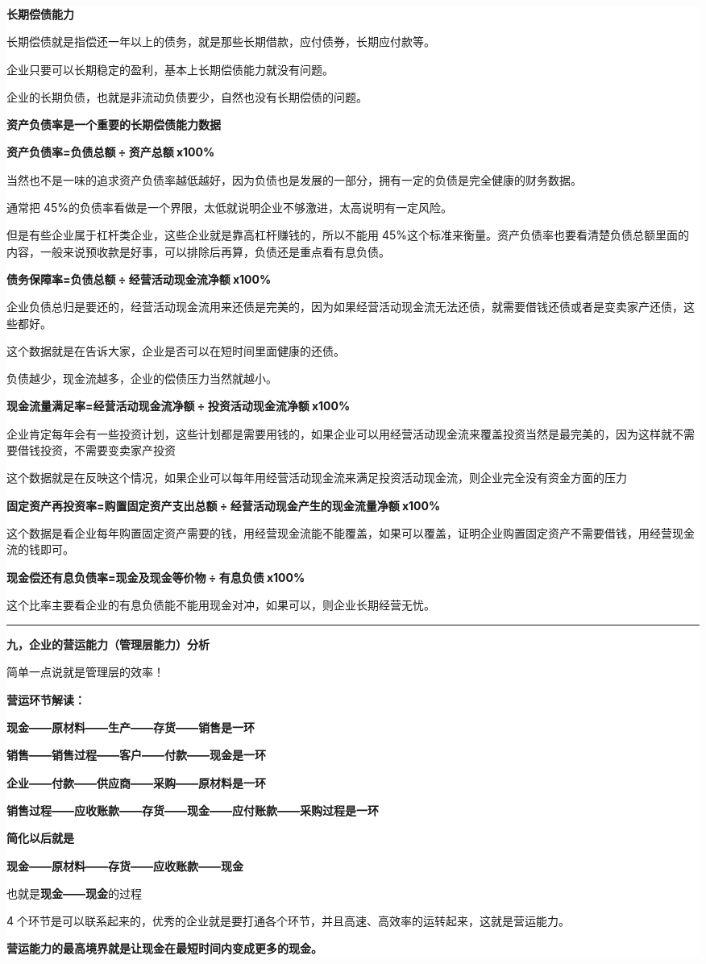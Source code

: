 **长期偿债能力**

长期偿债就是指偿还一年以上的债务，就是那些长期借款，应付债券，长期应付款等。

企业只要可以长期稳定的盈利，基本上长期偿债能力就没有问题。

企业的长期负债，也就是非流动负债要少，自然也没有长期偿债的问题。

**资产负债率是一个重要的长期偿债能力数据**

**资产负债率=负债总额 ÷ 资产总额 x100\%**

当然也不是一味的追求资产负债率越低越好，因为负债也是发展的一部分，拥有一定的负债是完全健康的财务数据。

通常把 45\%的负债率看做是一个界限，太低就说明企业不够激进，太高说明有一定风险。

但是有些企业属于杠杆类企业，这些企业就是靠高杠杆赚钱的，所以不能用 45\%这个标准来衡量。资产负债率也要看清楚负债总额里面的内容，一般来说预收款是好事，可以排除后再算，负债还是重点看有息负债。

**债务保障率=负债总额 ÷ 经营活动现金流净额 x100\%**

企业负债总归是要还的，经营活动现金流用来还债是完美的，因为如果经营活动现金流无法还债，就需要借钱还债或者是变卖家产还债，这些都好。

这个数据就是在告诉大家，企业是否可以在短时间里面健康的还债。

负债越少，现金流越多，企业的偿债压力当然就越小。

**现金流量满足率=经营活动现金流净额 ÷ 投资活动现金流净额 x100\%**

企业肯定每年会有一些投资计划，这些计划都是需要用钱的，如果企业可以用经营活动现金流来覆盖投资当然是最完美的，因为这样就不需要借钱投资，不需要变卖家产投资

这个数据就是在反映这个情况，如果企业可以每年用经营活动现金流来满足投资活动现金流，则企业完全没有资金方面的压力

**固定资产再投资率=购置固定资产支出总额 ÷ 经营活动现金产生的现金流量净额 x100\%**

这个数据是看企业每年购置固定资产需要的钱，用经营现金流能不能覆盖，如果可以覆盖，证明企业购置固定资产不需要借钱，用经营现金流的钱即可。

**现金偿还有息负债率=现金及现金等价物 ÷ 有息负债 x100\%**

这个比率主要看企业的有息负债能不能用现金对冲，如果可以，则企业长期经营无忧。

---

**九，企业的营运能力（管理层能力）分析**

简单一点说就是管理层的效率！

**营运环节解读：**

**现金——原材料——生产——存货——销售是一环**

**销售——销售过程——客户——付款——现金是一环**

**企业——付款——供应商——采购——原材料是一环**

**销售过程——应收账款——存货——现金——应付账款——采购过程是一环**

**简化以后就是**

**现金——原材料——存货——应收账款——现金**

也就是**现金——现金**的过程

4 个环节是可以联系起来的，优秀的企业就是要打通各个环节，并且高速、高效率的运转起来，这就是营运能力。

**营运能力的最高境界就是让现金在最短时间内变成更多的现金。**
